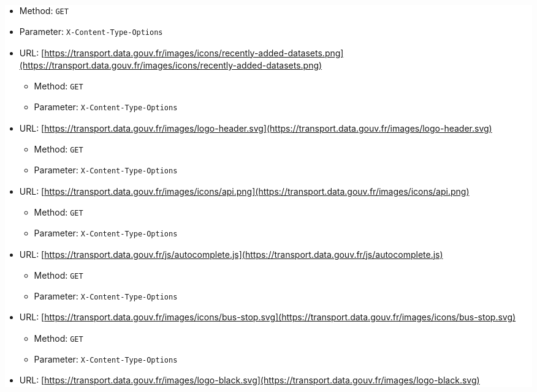   
  * Method: `GET`
  
  
  * Parameter: `X-Content-Type-Options`
  
  
  
  
* URL: [https://transport.data.gouv.fr/images/icons/recently-added-datasets.png](https://transport.data.gouv.fr/images/icons/recently-added-datasets.png)
  
  
  * Method: `GET`
  
  
  * Parameter: `X-Content-Type-Options`
  
  
  
  
* URL: [https://transport.data.gouv.fr/images/logo-header.svg](https://transport.data.gouv.fr/images/logo-header.svg)
  
  
  * Method: `GET`
  
  
  * Parameter: `X-Content-Type-Options`
  
  
  
  
* URL: [https://transport.data.gouv.fr/images/icons/api.png](https://transport.data.gouv.fr/images/icons/api.png)
  
  
  * Method: `GET`
  
  
  * Parameter: `X-Content-Type-Options`
  
  
  
  
* URL: [https://transport.data.gouv.fr/js/autocomplete.js](https://transport.data.gouv.fr/js/autocomplete.js)
  
  
  * Method: `GET`
  
  
  * Parameter: `X-Content-Type-Options`
  
  
  
  
* URL: [https://transport.data.gouv.fr/images/icons/bus-stop.svg](https://transport.data.gouv.fr/images/icons/bus-stop.svg)
  
  
  * Method: `GET`
  
  
  * Parameter: `X-Content-Type-Options`
  
  
  
  
* URL: [https://transport.data.gouv.fr/images/logo-black.svg](https://transport.data.gouv.fr/images/logo-black.svg)
  
  